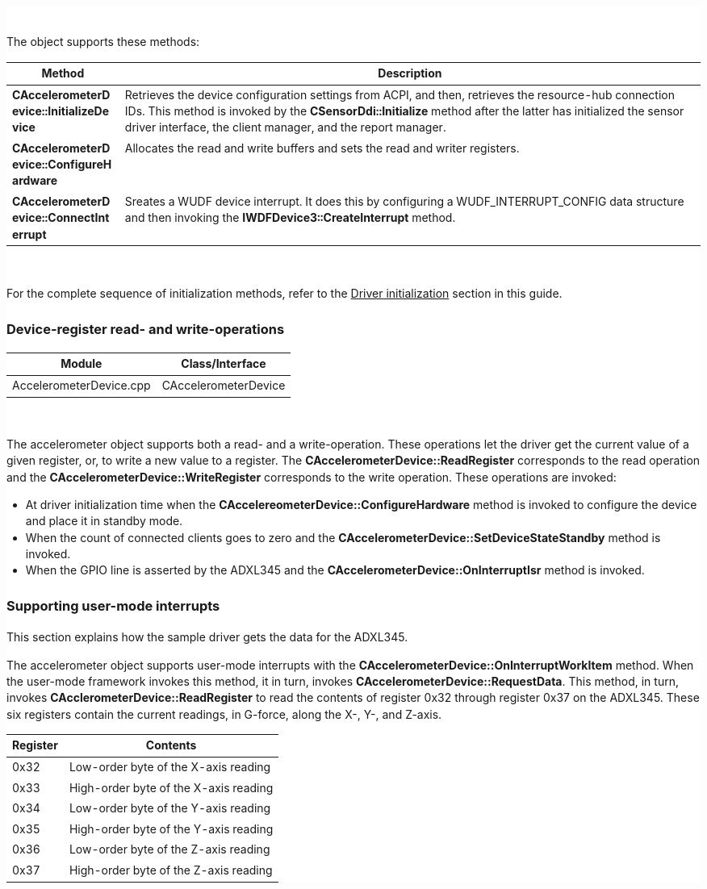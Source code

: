  

The object supports these methods:

| Method                                      | Description                                                                                                                                                                                                                                                                           |
|---------------------------------------------|---------------------------------------------------------------------------------------------------------------------------------------------------------------------------------------------------------------------------------------------------------------------------------------|
| **CAccelerometerDevice::InitializeDevice**  | Retrieves the device configuration settings from ACPI, and then, retrieves the resource-hub connection IDs. This method is invoked by the **CSensorDdi::Initialize** method after the latter has initialized the sensor driver interface, the client manager, and the report manager. |
| **CAccelerometerDevice::ConfigureHardware** | Allocates the read and write buffers and sets the read and writer registers.                                                                                                                                                                                                          |
| **CAccelerometerDevice::ConnectInterrupt**  | Sreates a WUDF device interrupt. It does this by configuring a WUDF\_INTERRUPT\_CONFIG data structure and then invoking the **IWDFDevice3::CreateInterrupt** method.                                                                                                                  |

 

For the complete sequence of initialization methods, refer to the [Driver initialization](driver-initialization.md) section in this guide.

### Device-register read- and write-operations

| Module                  | Class/Interface      |
|-------------------------|----------------------|
| AccelerometerDevice.cpp | CAccelerometerDevice |

 

The accelerometer object supports both a read- and a write-operation. These operations let the driver get the current value of a given register, or, to write a new value to a register. The **CAccelerometerDevice::ReadRegister** corresponds to the read operation and the **CAccelerometerDevice::WriteRegister** corresponds to the write operation. These operations are invoked:

-   At driver initialization time when the **CAccelereometerDevice::ConfigureHardware** method is invoked to configure the device and place it in standby mode.
-   When the count of connected clients goes to zero and the **CAccelerometerDevice::SetDeviceStateStandby** method is invoked.
-   When the GPIO line is asserted by the ADXL345 and the **CAccelerometerDevice::OnInterruptIsr** method is invoked.

### Supporting user-mode interrupts

This section explains how the sample driver gets the data for the ADXL345.

The accelerometer object supports user-mode interrupts with the **CAccelerometerDevice::OnInterruptWorkItem** method. When the user-mode framework invokes this method, it in turn, invokes **CAccelerometerDevice::RequestData**. This method, in turn, invokes **CAcclerometerDevice::ReadRegister** to read the contents of register 0x32 through register 0x37 on the ADXL345. These six registers contain the current readings, in G-force, along the X-, Y-, and Z-axis.

| Register | Contents                              |
|----------|---------------------------------------|
| 0x32     | Low-order byte of the X-axis reading  |
| 0x33     | High-order byte of the X-axis reading |
| 0x34     | Low-order byte of the Y-axis reading  |
| 0x35     | High-order byte of the Y-axis reading |
| 0x36     | Low-order byte of the Z-axis reading  |
| 0x37     | High-order byte of the Z-axis reading |
